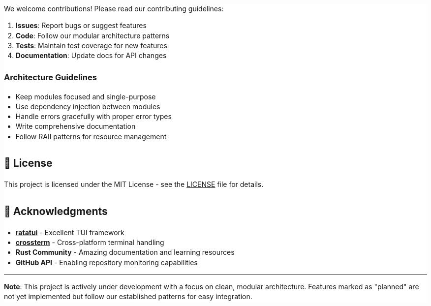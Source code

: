 We welcome contributions! Please read our contributing guidelines:

1. **Issues**: Report bugs or suggest features
2. **Code**: Follow our modular architecture patterns
3. **Tests**: Maintain test coverage for new features
4. **Documentation**: Update docs for API changes

### Architecture Guidelines
- Keep modules focused and single-purpose
- Use dependency injection between modules
- Handle errors gracefully with proper error types
- Write comprehensive documentation
- Follow RAII patterns for resource management

## 📝 License

This project is licensed under the MIT License - see the [LICENSE](LICENSE) file for details.

## 🙏 Acknowledgments

- **[ratatui](https://github.com/ratatui-org/ratatui)** - Excellent TUI framework
- **[crossterm](https://github.com/crossterm-rs/crossterm)** - Cross-platform terminal handling
- **Rust Community** - Amazing documentation and learning resources
- **GitHub API** - Enabling repository monitoring capabilities

---

**Note**: This project is actively under development with a focus on clean, modular architecture. Features marked as "planned" are not yet implemented but follow our established patterns for easy integration.

